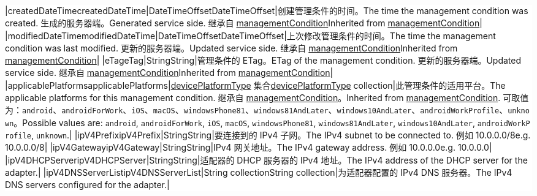 |<span data-ttu-id="3831a-151">createdDateTime</span><span class="sxs-lookup"><span data-stu-id="3831a-151">createdDateTime</span></span>|<span data-ttu-id="3831a-152">DateTimeOffset</span><span class="sxs-lookup"><span data-stu-id="3831a-152">DateTimeOffset</span></span>|<span data-ttu-id="3831a-153">创建管理条件的时间。</span><span class="sxs-lookup"><span data-stu-id="3831a-153">The time the management condition was created.</span></span> <span data-ttu-id="3831a-154">生成的服务器端。</span><span class="sxs-lookup"><span data-stu-id="3831a-154">Generated service side.</span></span> <span data-ttu-id="3831a-155">继承自 [managementCondition](../resources/intune-fencing-managementcondition.md)</span><span class="sxs-lookup"><span data-stu-id="3831a-155">Inherited from [managementCondition](../resources/intune-fencing-managementcondition.md)</span></span>|
|<span data-ttu-id="3831a-156">modifiedDateTime</span><span class="sxs-lookup"><span data-stu-id="3831a-156">modifiedDateTime</span></span>|<span data-ttu-id="3831a-157">DateTimeOffset</span><span class="sxs-lookup"><span data-stu-id="3831a-157">DateTimeOffset</span></span>|<span data-ttu-id="3831a-158">上次修改管理条件的时间。</span><span class="sxs-lookup"><span data-stu-id="3831a-158">The time the management condition was last modified.</span></span> <span data-ttu-id="3831a-159">更新的服务器端。</span><span class="sxs-lookup"><span data-stu-id="3831a-159">Updated service side.</span></span> <span data-ttu-id="3831a-160">继承自 [managementCondition](../resources/intune-fencing-managementcondition.md)</span><span class="sxs-lookup"><span data-stu-id="3831a-160">Inherited from [managementCondition](../resources/intune-fencing-managementcondition.md)</span></span>|
|<span data-ttu-id="3831a-161">eTag</span><span class="sxs-lookup"><span data-stu-id="3831a-161">eTag</span></span>|<span data-ttu-id="3831a-162">String</span><span class="sxs-lookup"><span data-stu-id="3831a-162">String</span></span>|<span data-ttu-id="3831a-163">管理条件的 ETag。</span><span class="sxs-lookup"><span data-stu-id="3831a-163">ETag of the management condition.</span></span> <span data-ttu-id="3831a-164">更新的服务器端。</span><span class="sxs-lookup"><span data-stu-id="3831a-164">Updated service side.</span></span> <span data-ttu-id="3831a-165">继承自 [managementCondition](../resources/intune-fencing-managementcondition.md)</span><span class="sxs-lookup"><span data-stu-id="3831a-165">Inherited from [managementCondition](../resources/intune-fencing-managementcondition.md)</span></span>|
|<span data-ttu-id="3831a-166">applicablePlatforms</span><span class="sxs-lookup"><span data-stu-id="3831a-166">applicablePlatforms</span></span>|<span data-ttu-id="3831a-167">[devicePlatformType](../resources/intune-shared-deviceplatformtype.md) 集合</span><span class="sxs-lookup"><span data-stu-id="3831a-167">[devicePlatformType](../resources/intune-shared-deviceplatformtype.md) collection</span></span>|<span data-ttu-id="3831a-168">此管理条件的适用平台。</span><span class="sxs-lookup"><span data-stu-id="3831a-168">The applicable platforms for this management condition.</span></span> <span data-ttu-id="3831a-169">继承自 [managementCondition](../resources/intune-fencing-managementcondition.md)。</span><span class="sxs-lookup"><span data-stu-id="3831a-169">Inherited from [managementCondition](../resources/intune-fencing-managementcondition.md).</span></span> <span data-ttu-id="3831a-170">可取值为：`android`、`androidForWork`、`iOS`、`macOS`、`windowsPhone81`、`windows81AndLater`、`windows10AndLater`、`androidWorkProfile`、`unknown`。</span><span class="sxs-lookup"><span data-stu-id="3831a-170">Possible values are: `android`, `androidForWork`, `iOS`, `macOS`, `windowsPhone81`, `windows81AndLater`, `windows10AndLater`, `androidWorkProfile`, `unknown`.</span></span>|
|<span data-ttu-id="3831a-171">ipV4Prefix</span><span class="sxs-lookup"><span data-stu-id="3831a-171">ipV4Prefix</span></span>|<span data-ttu-id="3831a-172">String</span><span class="sxs-lookup"><span data-stu-id="3831a-172">String</span></span>|<span data-ttu-id="3831a-173">要连接到的 IPv4 子网。</span><span class="sxs-lookup"><span data-stu-id="3831a-173">The IPv4 subnet to be connected to.</span></span> <span data-ttu-id="3831a-174">例如 10.0.0.0/8</span><span class="sxs-lookup"><span data-stu-id="3831a-174">e.g. 10.0.0.0/8</span></span>|
|<span data-ttu-id="3831a-175">ipV4Gateway</span><span class="sxs-lookup"><span data-stu-id="3831a-175">ipV4Gateway</span></span>|<span data-ttu-id="3831a-176">String</span><span class="sxs-lookup"><span data-stu-id="3831a-176">String</span></span>|<span data-ttu-id="3831a-177">IPv4 网关地址。</span><span class="sxs-lookup"><span data-stu-id="3831a-177">The IPv4 gateway address.</span></span> <span data-ttu-id="3831a-178">例如 10.0.0.0</span><span class="sxs-lookup"><span data-stu-id="3831a-178">e.g. 10.0.0.0</span></span>|
|<span data-ttu-id="3831a-179">ipV4DHCPServer</span><span class="sxs-lookup"><span data-stu-id="3831a-179">ipV4DHCPServer</span></span>|<span data-ttu-id="3831a-180">String</span><span class="sxs-lookup"><span data-stu-id="3831a-180">String</span></span>|<span data-ttu-id="3831a-181">适配器的 DHCP 服务器的 IPv4 地址。</span><span class="sxs-lookup"><span data-stu-id="3831a-181">The IPv4 address of the DHCP server for the adapter.</span></span>|
|<span data-ttu-id="3831a-182">ipV4DNSServerList</span><span class="sxs-lookup"><span data-stu-id="3831a-182">ipV4DNSServerList</span></span>|<span data-ttu-id="3831a-183">String collection</span><span class="sxs-lookup"><span data-stu-id="3831a-183">String collection</span></span>|<span data-ttu-id="3831a-184">为适配器配置的 IPv4 DNS 服务器。</span><span class="sxs-lookup"><span data-stu-id="3831a-184">The IPv4 DNS servers configured for the adapter.</span></span>|